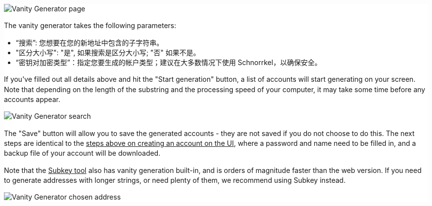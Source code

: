 ![Vanity Generator page](assets/polkadot_vanity_generator_page.png)

The vanity generator takes the following parameters:

- “搜索”: 您想要在您的新地址中包含的子字符串。
- "区分大小写": "是", 如果搜索是区分大小写; "否" 如果不是。
- “密钥对加密类型”：指定您要生成的帐户类型；建议在大多数情况下使用 Schnorrkel，以确保安全。

If you've filled out all details above and hit the "Start generation" button, a list of accounts will start generating on your screen. Note that depending on the length of the substring and the processing speed of your computer, it may take some time before any accounts appear.

![Vanity Generator search](assets/polkadot_vanity_generate.png)

The "Save" button will allow you to save the generated accounts - they are not saved if you do not choose to do this. The next steps are identical to the [steps above on creating an account on the UI](#polkadotjs), where a password and name need to be filled in, and a backup file of your account will be downloaded.

Note that the [Subkey tool](#subkey) also has vanity generation built-in, and is orders of magnitude faster than the web version. If you need to generate addresses with longer strings, or need plenty of them, we recommend using Subkey instead.

![Vanity Generator chosen address](assets/polkadot_save_account.png)
